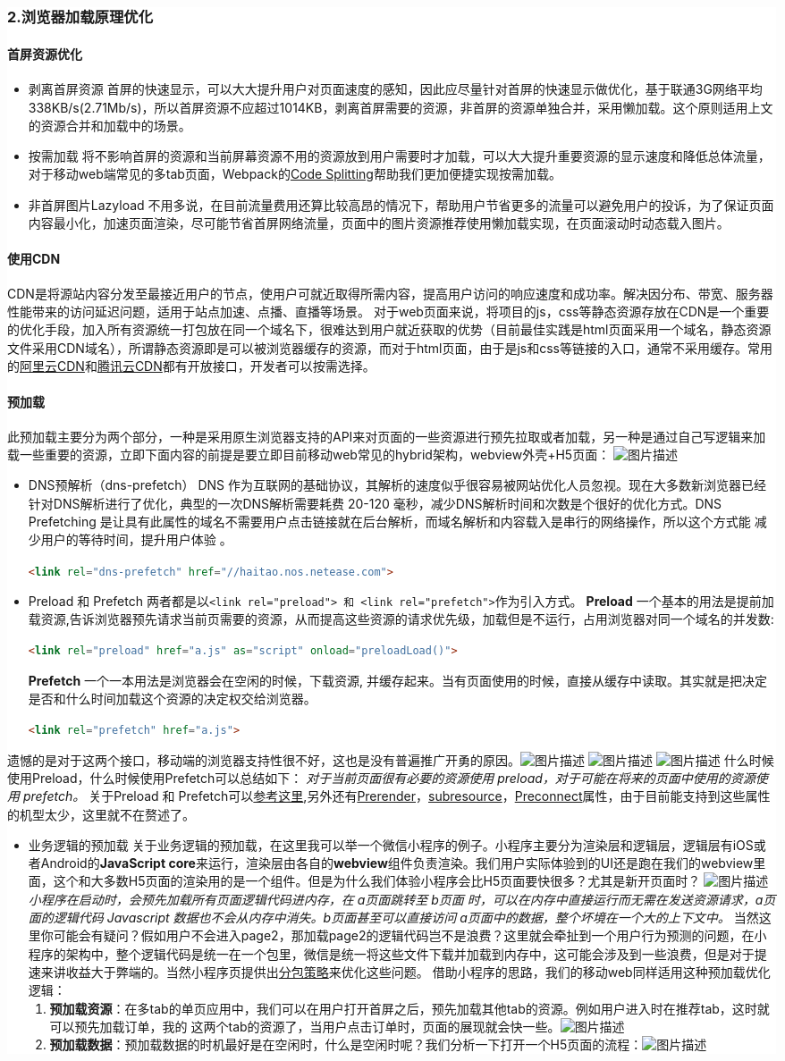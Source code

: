 ### 2.浏览器加载原理优化
 
 
#### 首屏资源优化

 - 剥离首屏资源
 首屏的快速显示，可以大大提升用户对页面速度的感知，因此应尽量针对首屏的快速显示做优化，基于联通3G网络平均338KB/s(2.71Mb/s)，所以首屏资源不应超过1014KB，剥离首屏需要的资源，非首屏的资源单独合并，采用懒加载。这个原则适用上文的资源合并和加载中的场景。

 - 按需加载
 将不影响首屏的资源和当前屏幕资源不用的资源放到用户需要时才加载，可以大大提升重要资源的显示速度和降低总体流量，对于移动web端常见的多tab页面，Webpack的[Code Splitting](https://webpack.js.org/guides/code-splitting/)帮助我们更加便捷实现按需加载。
  - 非首屏图片Lazyload
  不用多说，在目前流量费用还算比较高昂的情况下，帮助用户节省更多的流量可以避免用户的投诉，为了保证页面内容最小化，加速页面渲染，尽可能节省首屏网络流量，页面中的图片资源推荐使用懒加载实现，在页面滚动时动态载入图片。

#### 使用CDN
CDN是将源站内容分发至最接近用户的节点，使用户可就近取得所需内容，提高用户访问的响应速度和成功率。解决因分布、带宽、服务器性能带来的访问延迟问题，适用于站点加速、点播、直播等场景。
对于web页面来说，将项目的js，css等静态资源存放在CDN是一个重要的优化手段，加入所有资源统一打包放在同一个域名下，很难达到用户就近获取的优势（目前最佳实践是html页面采用一个域名，静态资源文件采用CDN域名），所谓静态资源即是可以被浏览器缓存的资源，而对于html页面，由于是js和css等链接的入口，通常不采用缓存。常用的[阿里云CDN](https://cn.aliyun.com/product/cdn)和[腾讯云CDN](https://cloud.tencent.com/product/cdn-scd)都有开放接口，开发者可以按需选择。

#### 预加载
此预加载主要分为两个部分，一种是采用原生浏览器支持的API来对页面的一些资源进行预先拉取或者加载，另一种是通过自己写逻辑来加载一些重要的资源，立即下面内容的前提是要立即目前移动web常见的hybrid架构，webview外壳+H5页面：
![图片描述](//img.mukewang.com/5c7779240001ae7004170297.png)
 - DNS预解析（dns-prefetch）
 DNS 作为互联网的基础协议，其解析的速度似乎很容易被网站优化人员忽视。现在大多数新浏览器已经针对DNS解析进行了优化，典型的一次DNS解析需要耗费 20-120 毫秒，减少DNS解析时间和次数是个很好的优化方式。DNS Prefetching 是让具有此属性的域名不需要用户点击链接就在后台解析，而域名解析和内容载入是串行的网络操作，所以这个方式能 减少用户的等待时间，提升用户体验 。
   ```html
   <link rel="dns-prefetch" href="//haitao.nos.netease.com">
   ```
 - Preload 和 Prefetch
   两者都是以`<link rel="preload"> 和 <link rel="prefetch">`作为引入方式。
   **Preload** 一个基本的用法是提前加载资源,告诉浏览器预先请求当前页需要的资源，从而提高这些资源的请求优先级，加载但是不运行，占用浏览器对同一个域名的并发数:
   ```html
   <link rel="preload" href="a.js" as="script" onload="preloadLoad()">
   ```
   **Prefetch** 一个一本用法是浏览器会在空闲的时候，下载资源, 并缓存起来。当有页面使用的时候，直接从缓存中读取。其实就是把决定是否和什么时间加载这个资源的决定权交给浏览器。
      ```html
   <link rel="prefetch" href="a.js">
   ```
  遗憾的是对于这两个接口，移动端的浏览器支持性很不好，这也是没有普遍推广开勇的原因。![图片描述](//img.mukewang.com/5c773be00001940412540467.png)
  ![图片描述](//img.mukewang.com/5c773f550001ffa512560418.png)
  ![图片描述](//img.mukewang.com/5c773f610001c4a412590485.png)
  什么时候使用Preload，什么时候使用Prefetch可以总结如下：
  *对于当前页面很有必要的资源使用 preload，对于可能在将来的页面中使用的资源使用 prefetch。*
  关于Preload 和 Prefetch可以[参考这里](https://www.smashingmagazine.com/2016/02/preload-what-is-it-good-for/),另外还有[Prerender](https://css-tricks.com/prefetching-preloading-prebrowsing/)，[subresource](https://css-tricks.com/prefetching-preloading-prebrowsing/)，[Preconnect](https://css-tricks.com/prefetching-preloading-prebrowsing/)属性，由于目前能支持到这些属性的机型太少，这里就不在赘述了。
 - 业务逻辑的预加载
   关于业务逻辑的预加载，在这里我可以举一个微信小程序的例子。小程序主要分为渲染层和逻辑层，逻辑层有iOS或者Android的**JavaScript core**来运行，渲染层由各自的**webview**组件负责渲染。我们用户实际体验到的UI还是跑在我们的webview里面，这个和大多数H5页面的渲染用的是一个组件。但是为什么我们体验小程序会比H5页面要快很多？尤其是新开页面时？
   ![图片描述](//img.mukewang.com/5c7747e50001ad1523561746.png)
   *小程序在启动时，会预先加载所有页面逻辑代码进内存，在 a页面跳转至 b页面 时，可以在内存中直接运行而无需在发送资源请求，a页面的逻辑代码 Javascript 数据也不会从内存中消失。b页面甚至可以直接访问 a页面中的数据，整个坏境在一个大的上下文中。*
   当然这里你可能会有疑问？假如用户不会进入page2，那加载page2的逻辑代码岂不是浪费？这里就会牵扯到一个用户行为预测的问题，在小程序的架构中，整个逻辑代码是统一在一个包里，微信是统一将这些文件下载并加载到内存中，这可能会涉及到一些浪费，但是对于提速来讲收益大于弊端的。当然小程序页提供出[分包策略](https://developers.weixin.qq.com/ebook?action=get_post_info&docid=000c8a2f9ac0b0ab0086aafeb5d80a)来优化这些问题。
   借助小程序的思路，我们的移动web同样适用这种预加载优化逻辑：
     1. **预加载资源**：在多tab的单页应用中，我们可以在用户打开首屏之后，预先加载其他tab的资源。例如用户进入时在推荐tab，这时就可以预先加载订单，我的 这两个tab的资源了，当用户点击订单时，页面的展现就会快一些。![图片描述](//img.mukewang.com/5c774c9c0001f0a302230278.png)
     2. **预加载数据**：预加载数据的时机最好是在空闲时，什么是空闲时呢？我们分析一下打开一个H5页面的流程：![图片描述](//img.mukewang.com/5c7772200001633505590182.png)
   ```